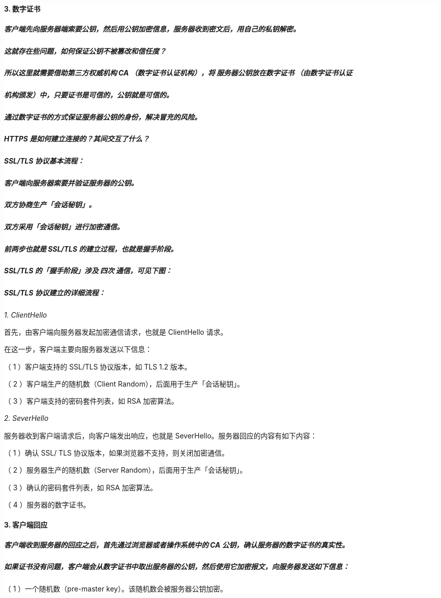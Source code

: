 #### 3. 数字证书

##### 客户端先向服务器端索要公钥，然后用公钥加密信息，服务器收到密文后，用自己的私钥解密。

##### 这就存在些问题，如何保证公钥不被篡改和信任度？

##### 所以这里就需要借助第三方权威机构 CA （数字证书认证机构），将 服务器公钥放在数字证书 （由数字证书认证

##### 机构颁发）中，只要证书是可信的，公钥就是可信的。

##### 通过数字证书的方式保证服务器公钥的身份，解决冒充的⻛险。

##### HTTPS 是如何建立连接的？其间交互了什么？

##### SSL/TLS 协议基本流程：

##### 客户端向服务器索要并验证服务器的公钥。

##### 双方协商生产「会话秘钥」。

##### 双方采用「会话秘钥」进行加密通信。

##### 前两步也就是 SSL/TLS 的建立过程，也就是握手阶段。

##### SSL/TLS 的「握手阶段」涉及 四次 通信，可⻅下图：

##### SSL/TLS 协议建立的详细流程：

*1. ClientHello*

首先，由客户端向服务器发起加密通信请求，也就是 ClientHello 请求。

在这一步，客户端主要向服务器发送以下信息：

（ 1 ）客户端支持的 SSL/TLS 协议版本，如 TLS 1.2 版本。

（ 2 ）客户端生产的随机数（Client Random），后面用于生产「会话秘钥」。

（ 3 ）客户端支持的密码套件列表，如 RSA 加密算法。

*2. SeverHello*

服务器收到客户端请求后，向客户端发出响应，也就是 SeverHello。服务器回应的内容有如下内容：

（ 1 ）确认 SSL/ TLS 协议版本，如果浏览器不支持，则关闭加密通信。

（ 2 ）服务器生产的随机数（Server Random），后面用于生产「会话秘钥」。

（ 3 ）确认的密码套件列表，如 RSA 加密算法。

（ 4 ）服务器的数字证书。

#### 3. 客户端回应

##### 客户端收到服务器的回应之后，首先通过浏览器或者操作系统中的 CA 公钥，确认服务器的数字证书的真实性。

##### 如果证书没有问题，客户端会从数字证书中取出服务器的公钥，然后使用它加密报文，向服务器发送如下信息：

（ 1 ）一个随机数（pre-master key）。该随机数会被服务器公钥加密。
